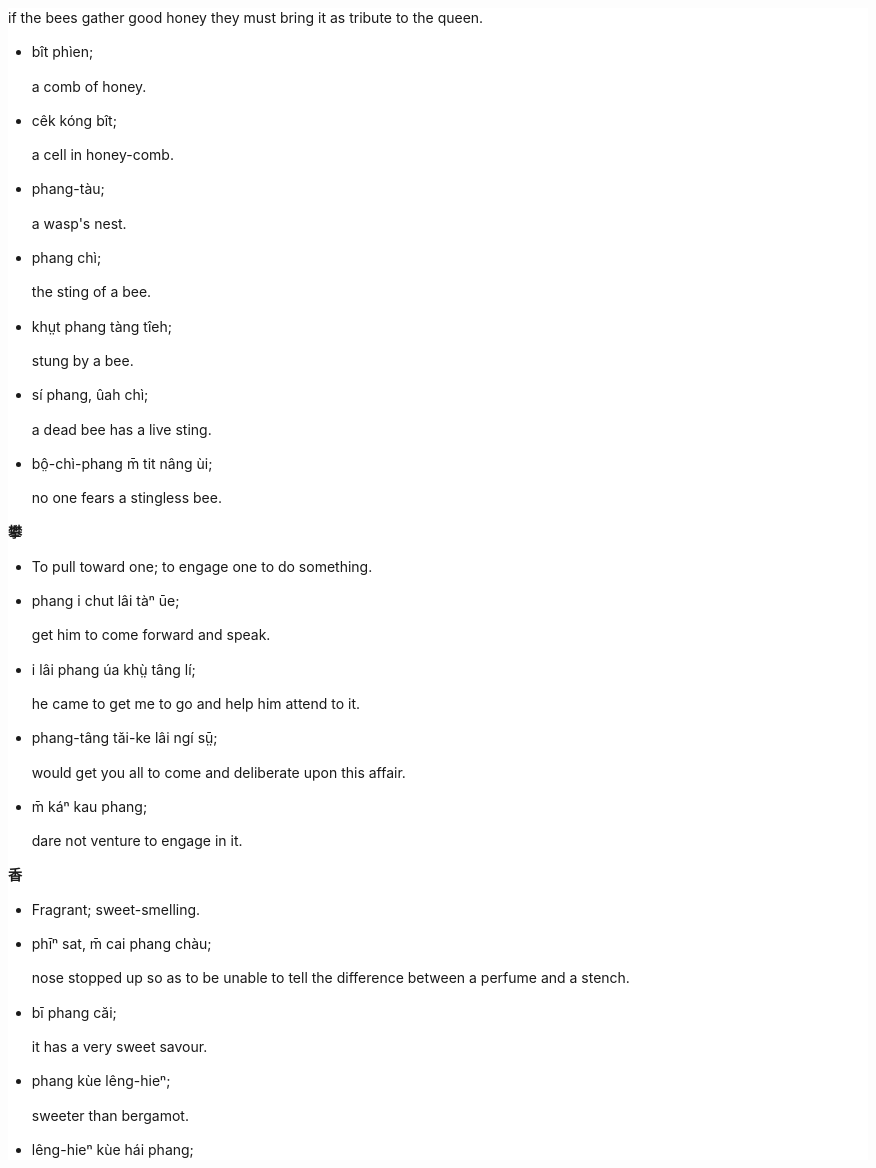   if the bees gather good honey they must bring it as tribute to the queen.

- bît phìen;

  a comb of honey.

- cêk kóng bît;

  a cell in honey-comb.

- phang-tàu;

  a wasp's nest.

- phang chì;

  the sting of a bee.

- khṳt phang tàng tîeh;

  stung by a bee.

- sí phang, ûah chì;

  a dead bee has a live sting.

- bô̤-chì-phang m̄ tit nâng ùi;

  no one fears a stingless bee.

**攀**
- To pull toward one; to engage one to do something.

- phang i chut lâi tàⁿ ūe;

  get him to come forward and speak.

- i lâi phang úa khṳ̀ tâng lí;

  he came to get me to go and help him attend to it.

- phang-tâng tăi-ke lâi ngí sṳ̄;

  would get you all to come and deliberate upon this affair.

- m̄ káⁿ kau phang;

  dare not venture to engage in it.

**香**
- Fragrant; sweet-smelling.

- phīⁿ sat, m̄ cai phang chàu;

  nose stopped up so as to be unable to tell the difference between a perfume and a stench.

- bī phang căi;

  it has a very sweet savour.

- phang kùe lêng-hieⁿ;

  sweeter than bergamot.

- lêng-hieⁿ kùe hái phang;
